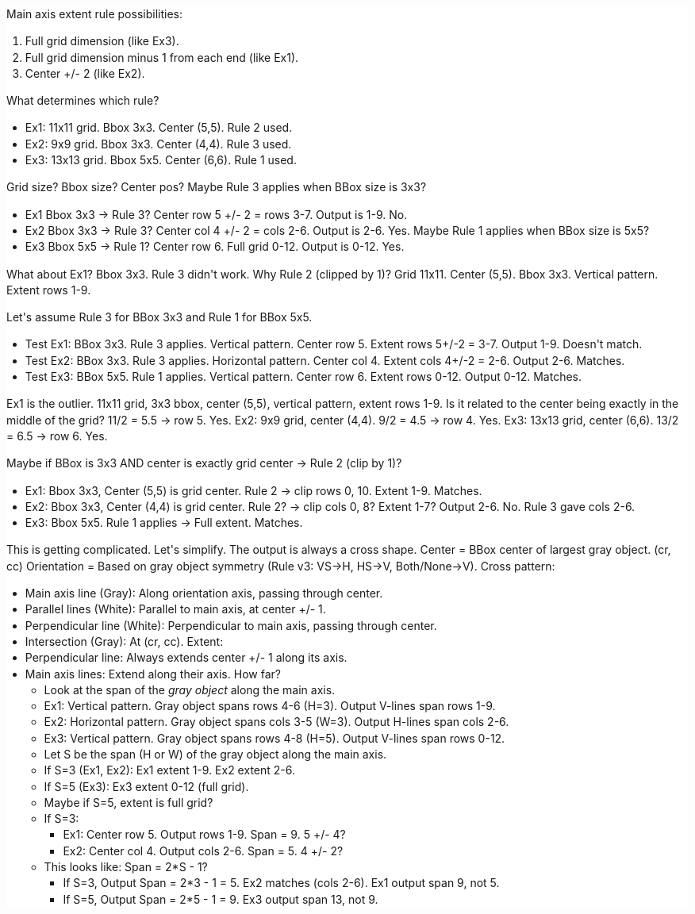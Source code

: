 Main axis extent rule possibilities:
1.  Full grid dimension (like Ex3).
2.  Full grid dimension minus 1 from each end (like Ex1).
3.  Center +/- 2 (like Ex2).

What determines which rule?
*   Ex1: 11x11 grid. Bbox 3x3. Center (5,5). Rule 2 used.
*   Ex2: 9x9 grid. Bbox 3x3. Center (4,4). Rule 3 used.
*   Ex3: 13x13 grid. Bbox 5x5. Center (6,6). Rule 1 used.

Grid size? Bbox size? Center pos?
Maybe Rule 3 applies when BBox size is 3x3?
*   Ex1 Bbox 3x3 -> Rule 3? Center row 5 +/- 2 = rows 3-7. Output is 1-9. No.
*   Ex2 Bbox 3x3 -> Rule 3? Center col 4 +/- 2 = cols 2-6. Output is 2-6. Yes.
Maybe Rule 1 applies when BBox size is 5x5?
*   Ex3 Bbox 5x5 -> Rule 1? Center row 6. Full grid 0-12. Output is 0-12. Yes.

What about Ex1? Bbox 3x3. Rule 3 didn't work. Why Rule 2 (clipped by 1)?
Grid 11x11. Center (5,5). Bbox 3x3. Vertical pattern. Extent rows 1-9.

Let's assume Rule 3 for BBox 3x3 and Rule 1 for BBox 5x5.
*   Test Ex1: BBox 3x3. Rule 3 applies. Vertical pattern. Center row 5. Extent rows 5+/-2 = 3-7. Output 1-9. Doesn't match.
*   Test Ex2: BBox 3x3. Rule 3 applies. Horizontal pattern. Center col 4. Extent cols 4+/-2 = 2-6. Output 2-6. Matches.
*   Test Ex3: BBox 5x5. Rule 1 applies. Vertical pattern. Center row 6. Extent rows 0-12. Output 0-12. Matches.

Ex1 is the outlier. 11x11 grid, 3x3 bbox, center (5,5), vertical pattern, extent rows 1-9.
Is it related to the center being exactly in the middle of the grid? 11/2 = 5.5 -> row 5. Yes.
Ex2: 9x9 grid, center (4,4). 9/2 = 4.5 -> row 4. Yes.
Ex3: 13x13 grid, center (6,6). 13/2 = 6.5 -> row 6. Yes.

Maybe if BBox is 3x3 AND center is exactly grid center -> Rule 2 (clip by 1)?
*   Ex1: Bbox 3x3, Center (5,5) is grid center. Rule 2 -> clip rows 0, 10. Extent 1-9. Matches.
*   Ex2: Bbox 3x3, Center (4,4) is grid center. Rule 2? -> clip cols 0, 8? Extent 1-7? Output 2-6. No. Rule 3 gave cols 2-6.
*   Ex3: Bbox 5x5. Rule 1 applies -> Full extent. Matches.

This is getting complicated. Let's simplify.
The output is always a cross shape.
Center = BBox center of largest gray object. (cr, cc)
Orientation = Based on gray object symmetry (Rule v3: VS->H, HS->V, Both/None->V).
Cross pattern:
  - Main axis line (Gray): Along orientation axis, passing through center.
  - Parallel lines (White): Parallel to main axis, at center +/- 1.
  - Perpendicular line (White): Perpendicular to main axis, passing through center.
  - Intersection (Gray): At (cr, cc).
Extent:
  - Perpendicular line: Always extends center +/- 1 along its axis.
  - Main axis lines: Extend along their axis. How far?
    - Look at the span of the *gray object* along the main axis.
    - Ex1: Vertical pattern. Gray object spans rows 4-6 (H=3). Output V-lines span rows 1-9.
    - Ex2: Horizontal pattern. Gray object spans cols 3-5 (W=3). Output H-lines span cols 2-6.
    - Ex3: Vertical pattern. Gray object spans rows 4-8 (H=5). Output V-lines span rows 0-12.
    - Let S be the span (H or W) of the gray object along the main axis.
    - If S=3 (Ex1, Ex2): Ex1 extent 1-9. Ex2 extent 2-6.
    - If S=5 (Ex3): Ex3 extent 0-12 (full grid).
    - Maybe if S=5, extent is full grid?
    - If S=3:
        - Ex1: Center row 5. Output rows 1-9. Span = 9. 5 +/- 4?
        - Ex2: Center col 4. Output cols 2-6. Span = 5. 4 +/- 2?
    - This looks like: Span = 2*S - 1?
        - If S=3, Output Span = 2*3 - 1 = 5. Ex2 matches (cols 2-6). Ex1 output span 9, not 5.
        - If S=5, Output Span = 2*5 - 1 = 9. Ex3 output span 13, not 9.
